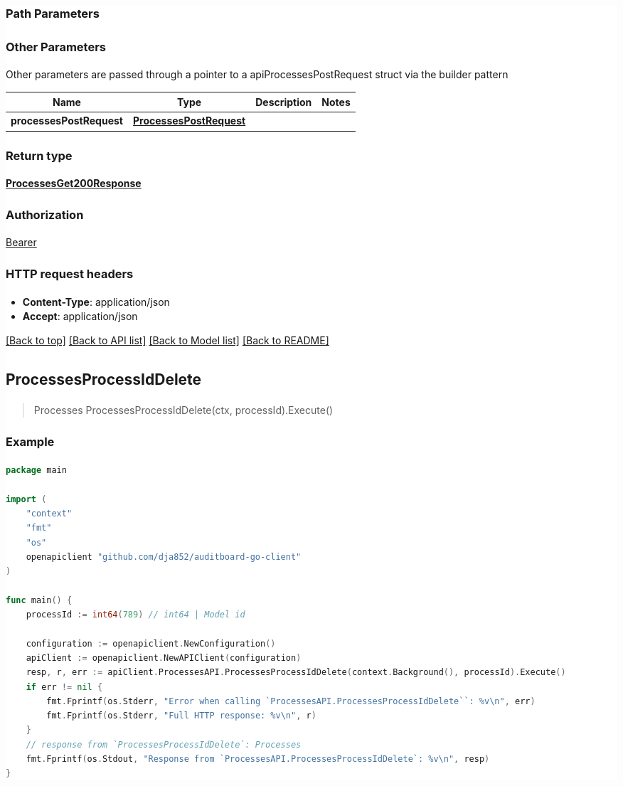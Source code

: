 ### Path Parameters



### Other Parameters

Other parameters are passed through a pointer to a apiProcessesPostRequest struct via the builder pattern


Name | Type | Description  | Notes
------------- | ------------- | ------------- | -------------
 **processesPostRequest** | [**ProcessesPostRequest**](ProcessesPostRequest.md) |  | 

### Return type

[**ProcessesGet200Response**](ProcessesGet200Response.md)

### Authorization

[Bearer](../README.md#Bearer)

### HTTP request headers

- **Content-Type**: application/json
- **Accept**: application/json

[[Back to top]](#) [[Back to API list]](../README.md#documentation-for-api-endpoints)
[[Back to Model list]](../README.md#documentation-for-models)
[[Back to README]](../README.md)


## ProcessesProcessIdDelete

> Processes ProcessesProcessIdDelete(ctx, processId).Execute()



### Example

```go
package main

import (
	"context"
	"fmt"
	"os"
	openapiclient "github.com/dja852/auditboard-go-client"
)

func main() {
	processId := int64(789) // int64 | Model id

	configuration := openapiclient.NewConfiguration()
	apiClient := openapiclient.NewAPIClient(configuration)
	resp, r, err := apiClient.ProcessesAPI.ProcessesProcessIdDelete(context.Background(), processId).Execute()
	if err != nil {
		fmt.Fprintf(os.Stderr, "Error when calling `ProcessesAPI.ProcessesProcessIdDelete``: %v\n", err)
		fmt.Fprintf(os.Stderr, "Full HTTP response: %v\n", r)
	}
	// response from `ProcessesProcessIdDelete`: Processes
	fmt.Fprintf(os.Stdout, "Response from `ProcessesAPI.ProcessesProcessIdDelete`: %v\n", resp)
}
```

